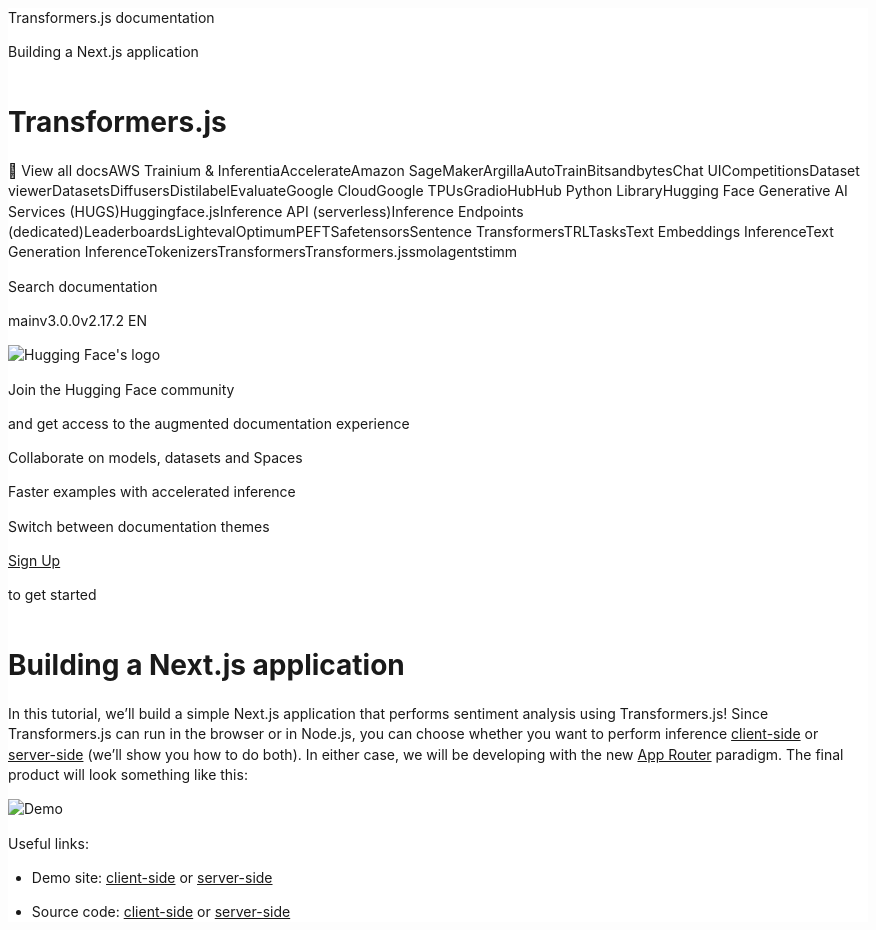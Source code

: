 Transformers.js documentation

Building a Next.js application

Transformers.js
===============

🏡 View all docsAWS Trainium & InferentiaAccelerateAmazon SageMakerArgillaAutoTrainBitsandbytesChat UICompetitionsDataset viewerDatasetsDiffusersDistilabelEvaluateGoogle CloudGoogle TPUsGradioHubHub Python LibraryHugging Face Generative AI Services (HUGS)Huggingface.jsInference API (serverless)Inference Endpoints (dedicated)LeaderboardsLightevalOptimumPEFTSafetensorsSentence TransformersTRLTasksText Embeddings InferenceText Generation InferenceTokenizersTransformersTransformers.jssmolagentstimm

Search documentation

mainv3.0.0v2.17.2 EN

[](https://github.com/huggingface/transformers.js)

![Hugging Face's logo](/front/assets/huggingface_logo-noborder.svg)

Join the Hugging Face community

and get access to the augmented documentation experience

Collaborate on models, datasets and Spaces

Faster examples with accelerated inference

Switch between documentation themes

[Sign Up](/join)

to get started

          

[](#building-a-nextjs-application)
Building a Next.js application
=================================================================

In this tutorial, we’ll build a simple Next.js application that performs sentiment analysis using Transformers.js! Since Transformers.js can run in the browser or in Node.js, you can choose whether you want to perform inference [client-side](#client-side-inference)
 or [server-side](#server-side-inference)
 (we’ll show you how to do both). In either case, we will be developing with the new [App Router](https://nextjs.org/docs/app)
 paradigm. The final product will look something like this:

![Demo](https://huggingface.co/datasets/Xenova/transformers.js-docs/resolve/v3.0.0/next-demo.gif)

Useful links:

*   Demo site: [client-side](https://huggingface.co/spaces/Xenova/next-example-app)
     or [server-side](https://huggingface.co/spaces/Xenova/next-server-example-app)
    
*   Source code: [client-side](https://github.com/huggingface/transformers.js/tree/v3.0.0/examples/next-client)
     or [server-side](https://github.com/huggingface/transformers.js/tree/v3.0.0/examples/next-server)
    